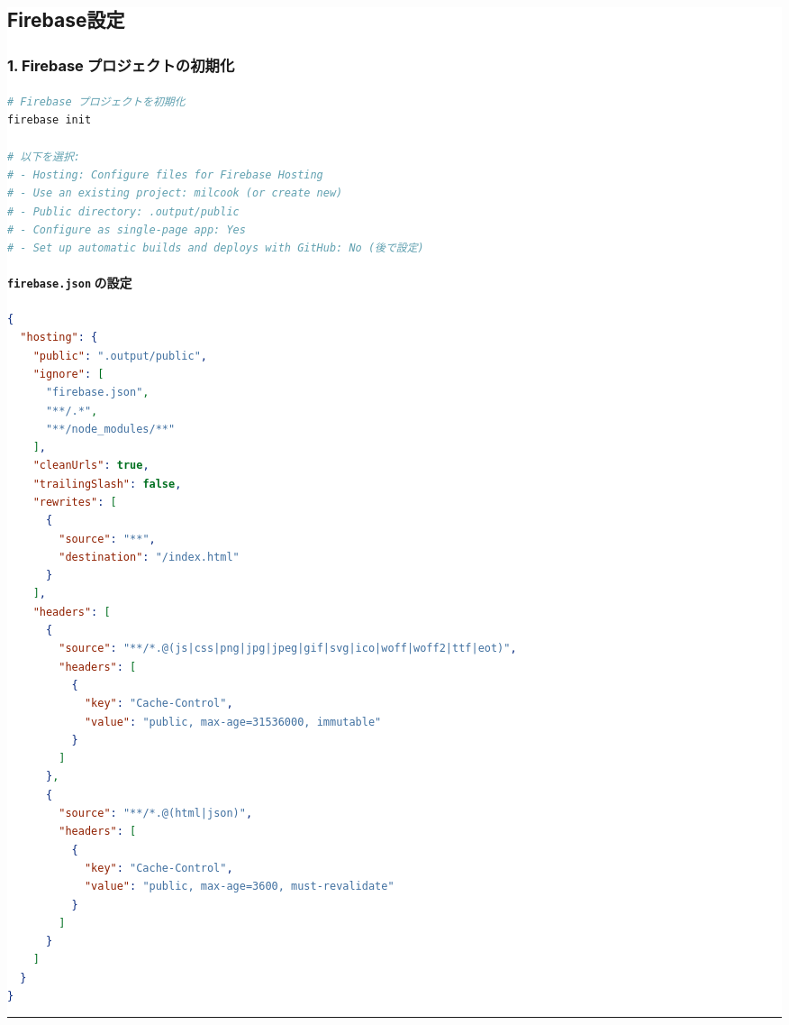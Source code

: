 
## Firebase設定

### 1. Firebase プロジェクトの初期化

```bash
# Firebase プロジェクトを初期化
firebase init

# 以下を選択:
# - Hosting: Configure files for Firebase Hosting
# - Use an existing project: milcook (or create new)
# - Public directory: .output/public
# - Configure as single-page app: Yes
# - Set up automatic builds and deploys with GitHub: No (後で設定)
```

#### `firebase.json` の設定

```json
{
  "hosting": {
    "public": ".output/public",
    "ignore": [
      "firebase.json",
      "**/.*",
      "**/node_modules/**"
    ],
    "cleanUrls": true,
    "trailingSlash": false,
    "rewrites": [
      {
        "source": "**",
        "destination": "/index.html"
      }
    ],
    "headers": [
      {
        "source": "**/*.@(js|css|png|jpg|jpeg|gif|svg|ico|woff|woff2|ttf|eot)",
        "headers": [
          {
            "key": "Cache-Control",
            "value": "public, max-age=31536000, immutable"
          }
        ]
      },
      {
        "source": "**/*.@(html|json)",
        "headers": [
          {
            "key": "Cache-Control",
            "value": "public, max-age=3600, must-revalidate"
          }
        ]
      }
    ]
  }
}
```

---